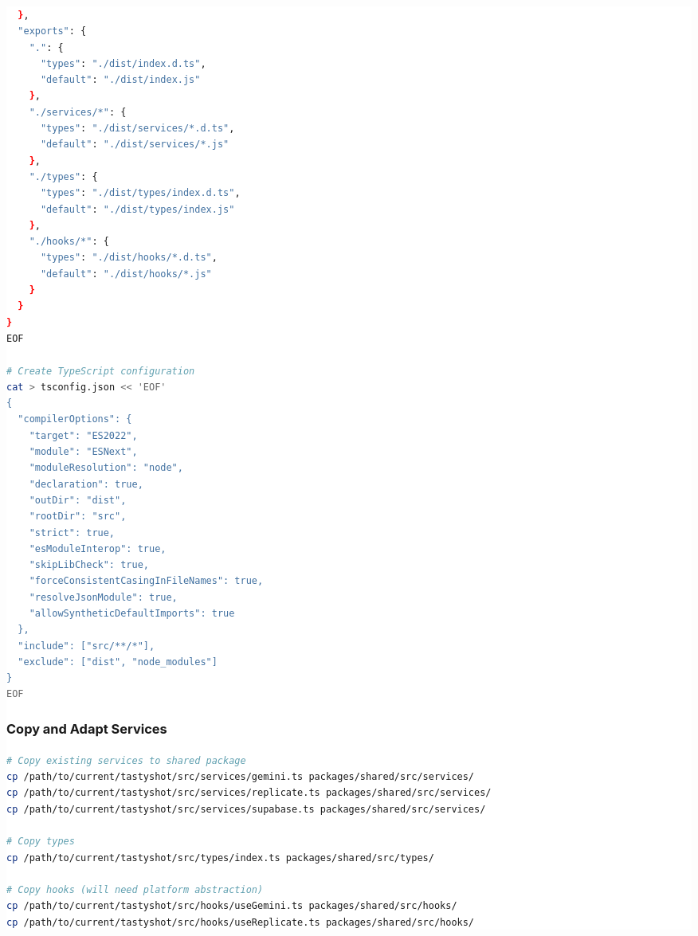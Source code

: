 ```bash
  },
  "exports": {
    ".": {
      "types": "./dist/index.d.ts",
      "default": "./dist/index.js"
    },
    "./services/*": {
      "types": "./dist/services/*.d.ts",
      "default": "./dist/services/*.js"
    },
    "./types": {
      "types": "./dist/types/index.d.ts", 
      "default": "./dist/types/index.js"
    },
    "./hooks/*": {
      "types": "./dist/hooks/*.d.ts",
      "default": "./dist/hooks/*.js"
    }
  }
}
EOF

# Create TypeScript configuration
cat > tsconfig.json << 'EOF'
{
  "compilerOptions": {
    "target": "ES2022",
    "module": "ESNext",
    "moduleResolution": "node",
    "declaration": true,
    "outDir": "dist",
    "rootDir": "src",
    "strict": true,
    "esModuleInterop": true,
    "skipLibCheck": true,
    "forceConsistentCasingInFileNames": true,
    "resolveJsonModule": true,
    "allowSyntheticDefaultImports": true
  },
  "include": ["src/**/*"],
  "exclude": ["dist", "node_modules"]
}
EOF
```

### Copy and Adapt Services
```bash
# Copy existing services to shared package
cp /path/to/current/tastyshot/src/services/gemini.ts packages/shared/src/services/
cp /path/to/current/tastyshot/src/services/replicate.ts packages/shared/src/services/
cp /path/to/current/tastyshot/src/services/supabase.ts packages/shared/src/services/

# Copy types
cp /path/to/current/tastyshot/src/types/index.ts packages/shared/src/types/

# Copy hooks (will need platform abstraction)
cp /path/to/current/tastyshot/src/hooks/useGemini.ts packages/shared/src/hooks/
cp /path/to/current/tastyshot/src/hooks/useReplicate.ts packages/shared/src/hooks/
```

